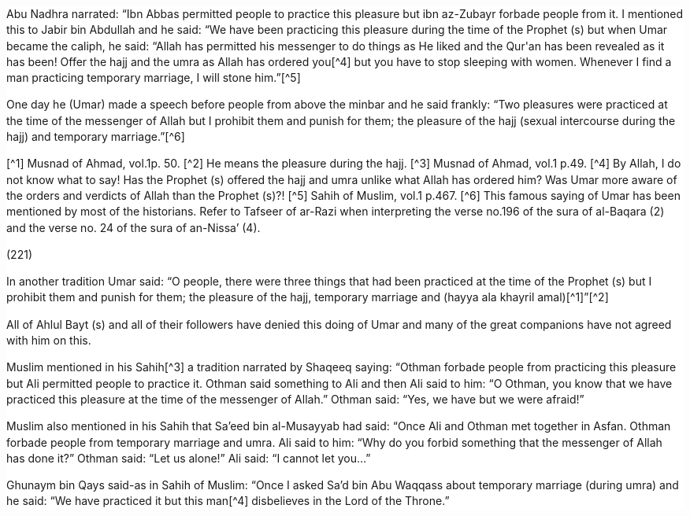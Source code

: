 Abu Nadhra narrated: “Ibn Abbas permitted people to practice this
pleasure but ibn az-Zubayr forbade people from it. I mentioned this to
Jabir bin Abdullah and he said: “We have been practicing this pleasure
during the time of the Prophet (s) but when Umar became the caliph, he
said: “Allah has permitted his messenger to do things as He liked and
the Qur'an has been revealed as it has been! Offer the hajj and the umra
as Allah has ordered you[^4] but you have to stop sleeping with women.
Whenever I find a man practicing temporary marriage, I will stone
him.”[^5]

One day he (Umar) made a speech before people from above the minbar and
he said frankly: “Two pleasures were practiced at the time of the
messenger of Allah but I prohibit them and punish for them; the pleasure
of the hajj (sexual intercourse during the hajj) and temporary
marriage.”[^6]

[^1] Musnad of Ahmad, vol.1p. 50.
[^2] He means the pleasure during the hajj.
[^3] Musnad of Ahmad, vol.1 p.49.
[^4] By Allah, I do not know what to say! Has the Prophet (s) offered
the hajj and umra unlike what Allah has ordered him? Was Umar more aware
of the orders and verdicts of Allah than the Prophet (s)?!
[^5] Sahih of Muslim, vol.1 p.467.
[^6] This famous saying of Umar has been mentioned by most of the
historians. Refer to Tafseer of ar-Razi when interpreting the verse
no.196 of the sura of al-Baqara (2) and the verse no. 24 of the sura of
an-Nissa’ (4).

(221)

In another tradition Umar said: “O people, there were three things that
had been practiced at the time of the Prophet (s) but I prohibit them
and punish for them; the pleasure of the hajj, temporary marriage and
(hayya ala khayril amal)[^1]”[^2]

All of Ahlul Bayt (s) and all of their followers have denied this doing
of Umar and many of the great companions have not agreed with him on
this.

Muslim mentioned in his Sahih[^3] a tradition narrated by Shaqeeq
saying: “Othman forbade people from practicing this pleasure but Ali
permitted people to practice it. Othman said something to Ali and then
Ali said to him: “O Othman, you know that we have practiced this
pleasure at the time of the messenger of Allah.” Othman said: “Yes, we
have but we were afraid!”

Muslim also mentioned in his Sahih that Sa’eed bin al-Musayyab had
said: “Once Ali and Othman met together in Asfan. Othman forbade people
from temporary marriage and umra. Ali said to him: “Why do you forbid
something that the messenger of Allah has done it?” Othman said: “Let us
alone!” Ali said: “I cannot let you…”

Ghunaym bin Qays said-as in Sahih of Muslim: “Once I asked Sa’d bin Abu
Waqqass about temporary marriage (during umra) and he said: “We have
practiced it but this man[^4] disbelieves in the Lord of the Throne.”
